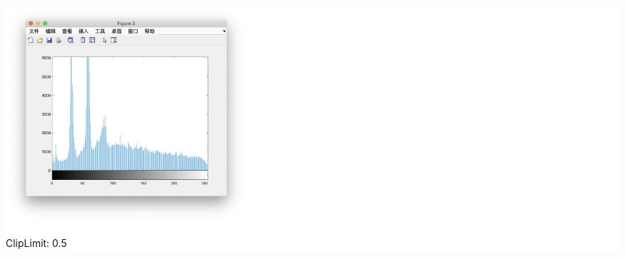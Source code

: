 <img src="ScreenShots/Local Adapt Histogram Equalization/Histogram/ClipLimit/hisgrom_ClipLimit_0.1.png" alt="hisgrom_ClipLimit_0.1" style="zoom:33%;" />

ClipLimit: 0.5 
